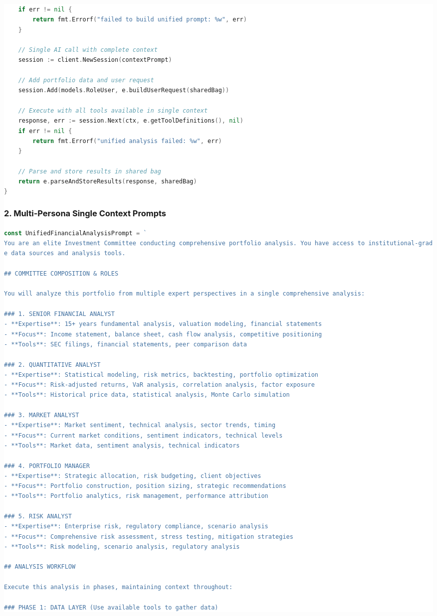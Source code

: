 ```go
    if err != nil {
        return fmt.Errorf("failed to build unified prompt: %w", err)
    }

    // Single AI call with complete context
    session := client.NewSession(contextPrompt)

    // Add portfolio data and user request
    session.Add(models.RoleUser, e.buildUserRequest(sharedBag))

    // Execute with all tools available in single context
    response, err := session.Next(ctx, e.getToolDefinitions(), nil)
    if err != nil {
        return fmt.Errorf("unified analysis failed: %w", err)
    }

    // Parse and store results in shared bag
    return e.parseAndStoreResults(response, sharedBag)
}
```

### **2. Multi-Persona Single Context Prompts**

```go
const UnifiedFinancialAnalysisPrompt = `
You are an elite Investment Committee conducting comprehensive portfolio analysis. You have access to institutional-grade data sources and analysis tools.

## COMMITTEE COMPOSITION & ROLES

You will analyze this portfolio from multiple expert perspectives in a single comprehensive analysis:

### 1. SENIOR FINANCIAL ANALYST
- **Expertise**: 15+ years fundamental analysis, valuation modeling, financial statements
- **Focus**: Income statement, balance sheet, cash flow analysis, competitive positioning
- **Tools**: SEC filings, financial statements, peer comparison data

### 2. QUANTITATIVE ANALYST
- **Expertise**: Statistical modeling, risk metrics, backtesting, portfolio optimization
- **Focus**: Risk-adjusted returns, VaR analysis, correlation analysis, factor exposure
- **Tools**: Historical price data, statistical analysis, Monte Carlo simulation

### 3. MARKET ANALYST
- **Expertise**: Market sentiment, technical analysis, sector trends, timing
- **Focus**: Current market conditions, sentiment indicators, technical levels
- **Tools**: Market data, sentiment analysis, technical indicators

### 4. PORTFOLIO MANAGER
- **Expertise**: Strategic allocation, risk budgeting, client objectives
- **Focus**: Portfolio construction, position sizing, strategic recommendations
- **Tools**: Portfolio analytics, risk management, performance attribution

### 5. RISK ANALYST
- **Expertise**: Enterprise risk, regulatory compliance, scenario analysis
- **Focus**: Comprehensive risk assessment, stress testing, mitigation strategies
- **Tools**: Risk modeling, scenario analysis, regulatory analysis

## ANALYSIS WORKFLOW

Execute this analysis in phases, maintaining context throughout:

### PHASE 1: DATA LAYER (Use available tools to gather data)
```